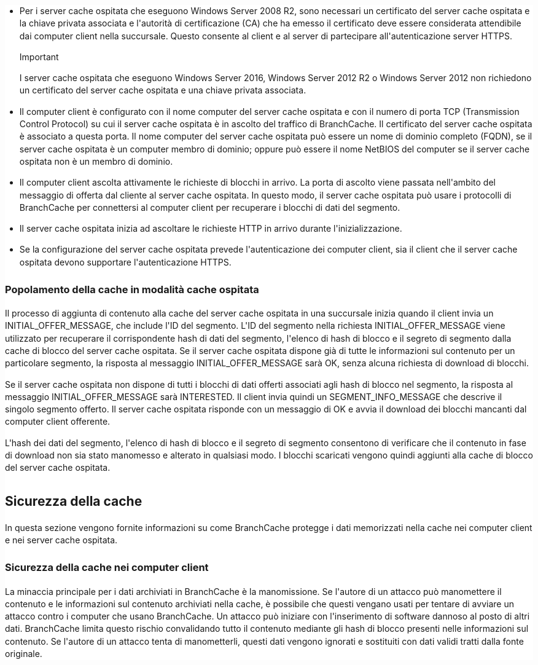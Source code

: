 - Per i server cache ospitata che eseguono Windows Server 2008 R2, sono necessari un certificato del server cache ospitata e la chiave privata associata e l'autorità di certificazione (CA) che ha emesso il certificato deve essere considerata attendibile dai computer client nella succursale. Questo consente al client e al server di partecipare all'autenticazione server HTTPS.

    > [!IMPORTANT]
    > I server cache ospitata che eseguono Windows Server 2016, Windows Server 2012 R2 o Windows Server 2012 non richiedono un certificato del server cache ospitata e una chiave privata associata.  

- Il computer client è configurato con il nome computer del server cache ospitata e con il numero di porta TCP (Transmission Control Protocol) su cui il server cache ospitata è in ascolto del traffico di BranchCache. Il certificato del server cache ospitata è associato a questa porta. Il nome computer del server cache ospitata può essere un nome di dominio completo (FQDN), se il server cache ospitata è un computer membro di dominio; oppure può essere il nome NetBIOS del computer se il server cache ospitata non è un membro di dominio.

- Il computer client ascolta attivamente le richieste di blocchi in arrivo. La porta di ascolto viene passata nell'ambito del messaggio di offerta dal cliente al server cache ospitata. In questo modo, il server cache ospitata può usare i protocolli di BranchCache per connettersi al computer client per recuperare i blocchi di dati del segmento.

- Il server cache ospitata inizia ad ascoltare le richieste HTTP in arrivo durante l'inizializzazione.

- Se la configurazione del server cache ospitata prevede l'autenticazione dei computer client, sia il client che il server cache ospitata devono supportare l'autenticazione HTTPS.

### <a name="hosted-cache-mode-cache-population"></a>Popolamento della cache in modalità cache ospitata

Il processo di aggiunta di contenuto alla cache del server cache ospitata in una succursale inizia quando il client invia un INITIAL_OFFER_MESSAGE, che include l'ID del segmento. L'ID del segmento nella richiesta INITIAL_OFFER_MESSAGE viene utilizzato per recuperare il corrispondente hash di dati del segmento, l'elenco di hash di blocco e il segreto di segmento dalla cache di blocco del server cache ospitata. Se il server cache ospitata dispone già di tutte le informazioni sul contenuto per un particolare segmento, la risposta al messaggio INITIAL_OFFER_MESSAGE sarà OK, senza alcuna richiesta di download di blocchi.

Se il server cache ospitata non dispone di tutti i blocchi di dati offerti associati agli hash di blocco nel segmento, la risposta al messaggio INITIAL_OFFER_MESSAGE sarà INTERESTED. Il client invia quindi un SEGMENT_INFO_MESSAGE che descrive il singolo segmento offerto. Il server cache ospitata risponde con un messaggio di OK e avvia il download dei blocchi mancanti dal computer client offerente.

L'hash dei dati del segmento, l'elenco di hash di blocco e il segreto di segmento consentono di verificare che il contenuto in fase di download non sia stato manomesso e alterato in qualsiasi modo. I blocchi scaricati vengono quindi aggiunti alla cache di blocco del server cache ospitata.

## <a name="cache-security"></a><a name="bkmk_cache"></a>Sicurezza della cache  
In questa sezione vengono fornite informazioni su come BranchCache protegge i dati memorizzati nella cache nei computer client e nei server cache ospitata.

### <a name="client-computer-cache-security"></a>Sicurezza della cache nei computer client
La minaccia principale per i dati archiviati in BranchCache è la manomissione. Se l'autore di un attacco può manomettere il contenuto e le informazioni sul contenuto archiviati nella cache, è possibile che questi vengano usati per tentare di avviare un attacco contro i computer che usano BranchCache. Un attacco può iniziare con l'inserimento di software dannoso al posto di altri dati. BranchCache limita questo rischio convalidando tutto il contenuto mediante gli hash di blocco presenti nelle informazioni sul contenuto. Se l'autore di un attacco tenta di manometterli, questi dati vengono ignorati e sostituiti con dati validi tratti dalla fonte originale.
